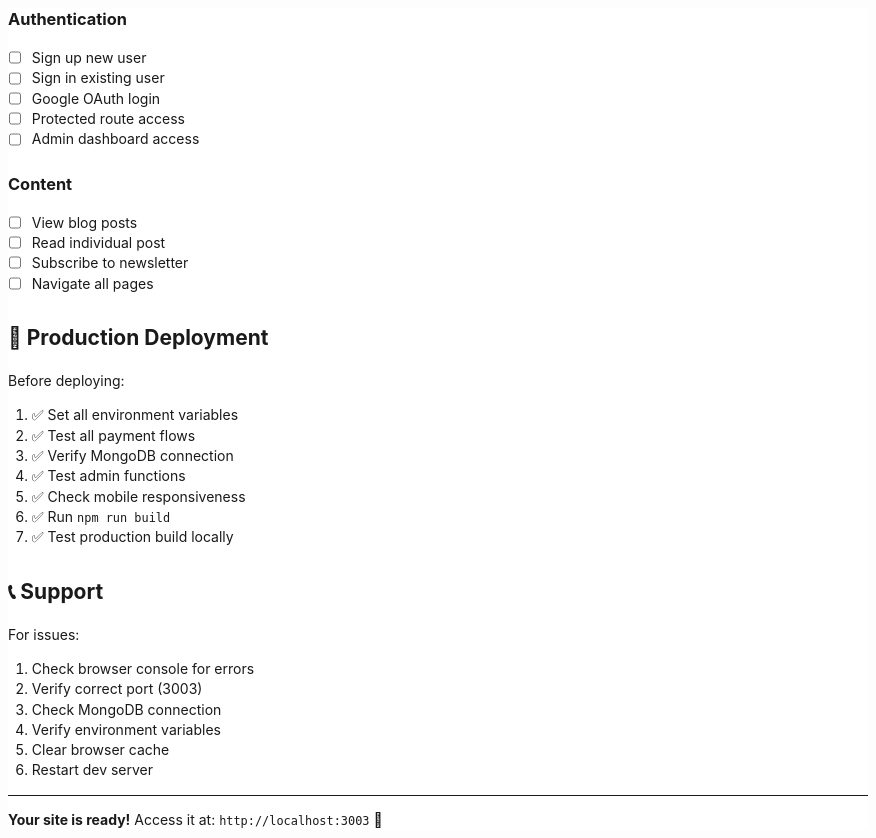 ### Authentication
- [ ] Sign up new user
- [ ] Sign in existing user
- [ ] Google OAuth login
- [ ] Protected route access
- [ ] Admin dashboard access

### Content
- [ ] View blog posts
- [ ] Read individual post
- [ ] Subscribe to newsletter
- [ ] Navigate all pages

## 🚀 Production Deployment

Before deploying:
1. ✅ Set all environment variables
2. ✅ Test all payment flows
3. ✅ Verify MongoDB connection
4. ✅ Test admin functions
5. ✅ Check mobile responsiveness
6. ✅ Run `npm run build`
7. ✅ Test production build locally

## 📞 Support

For issues:
1. Check browser console for errors
2. Verify correct port (3003)
3. Check MongoDB connection
4. Verify environment variables
5. Clear browser cache
6. Restart dev server

---

**Your site is ready!** Access it at: `http://localhost:3003` 🎉

